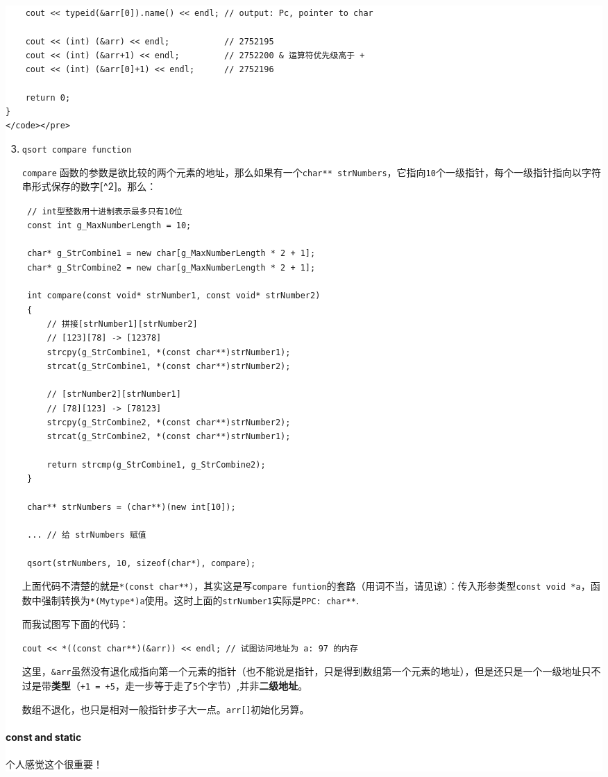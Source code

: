         cout << typeid(&arr[0]).name() << endl; // output: Pc, pointer to char

        cout << (int) (&arr) << endl;           // 2752195
        cout << (int) (&arr+1) << endl;         // 2752200 & 运算符优先级高于 +
        cout << (int) (&arr[0]+1) << endl;      // 2752196

        return 0;
    }
    </code></pre>

3. `qsort compare function`

    `compare` 函数的参数是欲比较的两个元素的地址，那么如果有一个`char** strNumbers`，它指向`10`个一级指针，每个一级指针指向以字符串形式保存的数字[^2]。那么：


        // int型整数用十进制表示最多只有10位
        const int g_MaxNumberLength = 10;

        char* g_StrCombine1 = new char[g_MaxNumberLength * 2 + 1];
        char* g_StrCombine2 = new char[g_MaxNumberLength * 2 + 1];

        int compare(const void* strNumber1, const void* strNumber2)
        {
            // 拼接[strNumber1][strNumber2]
            // [123][78] -> [12378]
            strcpy(g_StrCombine1, *(const char**)strNumber1);
            strcat(g_StrCombine1, *(const char**)strNumber2);

            // [strNumber2][strNumber1]
            // [78][123] -> [78123]
            strcpy(g_StrCombine2, *(const char**)strNumber2);
            strcat(g_StrCombine2, *(const char**)strNumber1);

            return strcmp(g_StrCombine1, g_StrCombine2);
        }

        char** strNumbers = (char**)(new int[10]);

        ... // 给 strNumbers 赋值

        qsort(strNumbers, 10, sizeof(char*), compare);


    上面代码不清楚的就是`*(const char**)`，其实这是写`compare funtion`的套路（用词不当，请见谅）：传入形参类型`const void *a`，函数中强制转换为`*(Mytype*)a`使用。这时上面的`strNumber1`实际是`PPC: char**`.

    而我试图写下面的代码：

    ```
    cout << *((const char**)(&arr)) << endl; // 试图访问地址为 a: 97 的内存
    ```

    这里，`&arr`虽然没有退化成指向第一个元素的指针（也不能说是指针，只是得到数组第一个元素的地址），但是还只是一个一级地址只不过是带**类型**（`+1 = +5`，走一步等于走了`5`个字节）,并非**二级地址**。

    数组不退化，也只是相对一般指针步子大一点。`arr[]`初始化另算。

#### const and static

个人感觉这个很重要！

